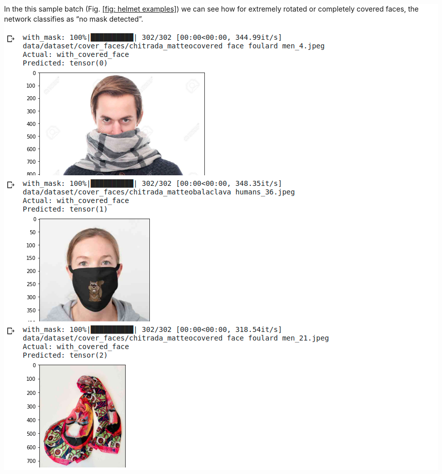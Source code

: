 
In the this sample batch (Fig.
<a href="#fig: helmet examples" data-reference-type="ref" data-reference="fig: helmet examples">[fig: helmet examples]</a>)
we can see how for extremely rotated or completely covered faces, the
network classifies as “no mask detected”.

![image](../assets/ai-dl/fucking_error_00.png)
![image](../assets/ai-dl/perfect_00.png)  
![image](../assets/ai-dl/others_00.png)